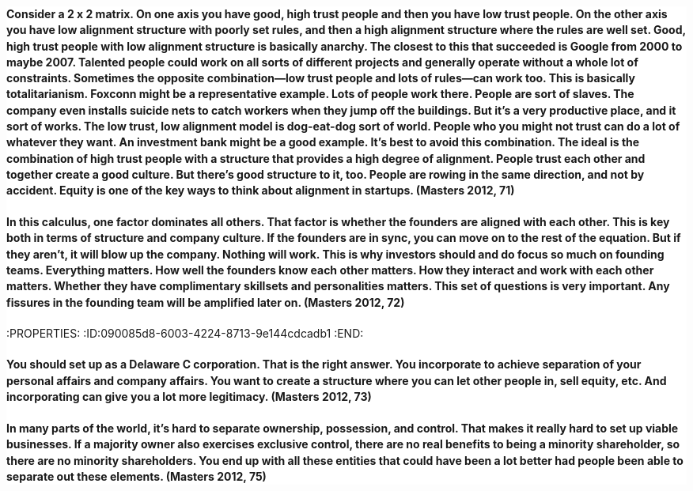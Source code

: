 #### Consider a 2 x 2 matrix. On one axis you have good, high trust people and then you have low trust people. On the other axis you have low alignment structure with poorly set rules, and then a high alignment structure where the rules are well set. Good, high trust people with low alignment structure is basically anarchy. The closest to this that succeeded is Google from 2000 to maybe 2007. Talented people could work on all sorts of different projects and generally operate without a whole lot of constraints. Sometimes the opposite combination—low trust people and lots of rules—can work too. This is basically totalitarianism. Foxconn might be a representative example. Lots of people work there. People are sort of slaves. The company even installs suicide nets to catch workers when they jump off the buildings. But it’s a very productive place, and it sort of works. The low trust, low alignment model is dog-eat-dog sort of world. People who you might not trust can do a lot of whatever they want. An investment bank might be a good example. It’s best to avoid this combination. The ideal is the combination of high trust people with a structure that provides a high degree of alignment. People trust each other and together create a good culture. But there’s good structure to it, too. People are rowing in the same direction, and not by accident. Equity is one of the key ways to think about alignment in startups. (Masters 2012, 71)

#### In this calculus, one factor dominates all others. That factor is whether the founders are aligned with each other. This is key both in terms of structure and company culture. If the founders are in sync, you can move on to the rest of the equation. But if they aren’t, it will blow up the company. Nothing will work. This is why investors should and do focus so much on founding teams. Everything matters. How well the founders know each other matters. How they interact and work with each other matters. Whether they have complimentary skillsets and personalities matters. This set of questions is very important. Any fissures in the founding team will be amplified later on. (Masters 2012, 72)
:PROPERTIES:
:ID:090085d8-6003-4224-8713-9e144cdcadb1
:END:

#### You should set up as a Delaware C corporation. That is the right answer. You incorporate to achieve separation of your personal affairs and company affairs. You want to create a structure where you can let other people in, sell equity, etc. And incorporating can give you a lot more legitimacy. (Masters 2012, 73)

#### In many parts of the world, it’s hard to separate ownership, possession, and control. That makes it really hard to set up viable businesses. If a majority owner also exercises exclusive control, there are no real benefits to being a minority shareholder, so there are no minority shareholders. You end up with all these entities that could have been a lot better had people been able to separate out these elements. (Masters 2012, 75)
